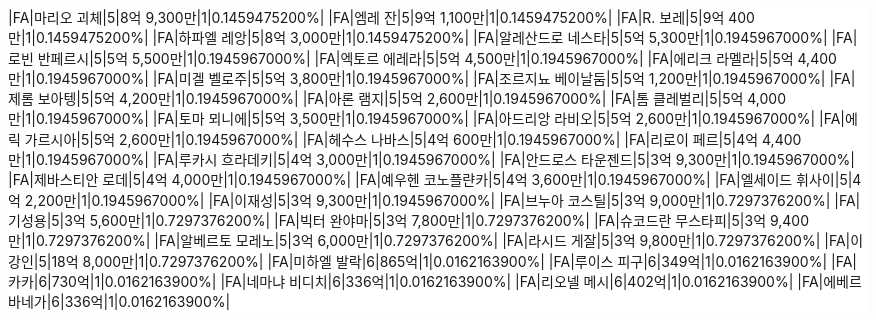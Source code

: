 |FA|마리오 괴체|5|8억 9,300만|1|0.1459475200%|
|FA|엠레 잔|5|9억 1,100만|1|0.1459475200%|
|FA|R. 보레|5|9억 400만|1|0.1459475200%|
|FA|하파엘 레앙|5|8억 3,000만|1|0.1459475200%|
|FA|알레산드로 네스타|5|5억 5,300만|1|0.1945967000%|
|FA|로빈 반페르시|5|5억 5,500만|1|0.1945967000%|
|FA|엑토르 에레라|5|5억 4,500만|1|0.1945967000%|
|FA|에리크 라멜라|5|5억 4,400만|1|0.1945967000%|
|FA|미겔 벨로주|5|5억 3,800만|1|0.1945967000%|
|FA|조르지뇨 베이날둠|5|5억 1,200만|1|0.1945967000%|
|FA|제롬 보아텡|5|5억 4,200만|1|0.1945967000%|
|FA|아론 램지|5|5억 2,600만|1|0.1945967000%|
|FA|톰 클레벌리|5|5억 4,000만|1|0.1945967000%|
|FA|토마 뫼니에|5|5억 3,500만|1|0.1945967000%|
|FA|아드리앙 라비오|5|5억 2,600만|1|0.1945967000%|
|FA|에릭 가르시아|5|5억 2,600만|1|0.1945967000%|
|FA|헤수스 나바스|5|4억 600만|1|0.1945967000%|
|FA|리로이 페르|5|4억 4,400만|1|0.1945967000%|
|FA|루카시 흐라데키|5|4억 3,000만|1|0.1945967000%|
|FA|안드로스 타운젠드|5|3억 9,300만|1|0.1945967000%|
|FA|제바스티안 로데|5|4억 4,000만|1|0.1945967000%|
|FA|예우헨 코노플랸카|5|4억 3,600만|1|0.1945967000%|
|FA|엘세이드 휘사이|5|4억 2,200만|1|0.1945967000%|
|FA|이재성|5|3억 9,300만|1|0.1945967000%|
|FA|브누아 코스틸|5|3억 9,000만|1|0.7297376200%|
|FA|기성용|5|3억 5,600만|1|0.7297376200%|
|FA|빅터 완야마|5|3억 7,800만|1|0.7297376200%|
|FA|슈코드란 무스타피|5|3억 9,400만|1|0.7297376200%|
|FA|알베르토 모레노|5|3억 6,000만|1|0.7297376200%|
|FA|라시드 게잘|5|3억 9,800만|1|0.7297376200%|
|FA|이강인|5|18억 8,000만|1|0.7297376200%|
|FA|미하엘 발락|6|865억|1|0.0162163900%|
|FA|루이스 피구|6|349억|1|0.0162163900%|
|FA|카카|6|730억|1|0.0162163900%|
|FA|네마냐 비디치|6|336억|1|0.0162163900%|
|FA|리오넬 메시|6|402억|1|0.0162163900%|
|FA|에베르 바네가|6|336억|1|0.0162163900%|